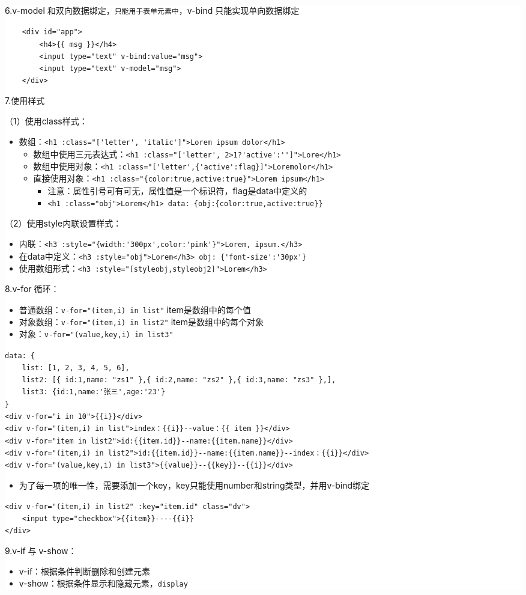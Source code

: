 6.v-model 和双向数据绑定，`只能用于表单元素中`，v-bind 只能实现单向数据绑定

```
    <div id="app">
        <h4>{{ msg }}</h4>
        <input type="text" v-bind:value="msg"> 
        <input type="text" v-model="msg">
    </div>   
```

7.使用样式

（1）使用class样式：

-  数组：`<h1 :class="['letter', 'italic']">Lorem ipsum dolor</h1>`
    +  数组中使用三元表达式：`<h1 :class="['letter', 2>1?'active':'']">Lore</h1>`
    +  数组中使用对象：`<h1 :class="['letter',{'active':flag}]">Loremolor</h1>`
    +  直接使用对象：`<h1 :class="{color:true,active:true}">Lorem ipsum</h1>`
        *  注意：属性引号可有可无，属性值是一个标识符，flag是data中定义的
        *  `<h1 :class="obj">Lorem</h1> data: {obj:{color:true,active:true}}`

（2）使用style内联设置样式：

- 内联：`<h3 :style="{width:'300px',color:'pink'}">Lorem, ipsum.</h3>`
- 在data中定义：`<h3 :style="obj">Lorem</h3> obj: {'font-size':'30px'}` 
- 使用数组形式：`<h3 :style="[styleobj,styleobj2]">Lorem</h3>`


8.v-for 循环：

- 普通数组：`v-for="(item,i) in list"` item是数组中的每个值
- 对象数组：`v-for="(item,i) in list2"` item是数组中的每个对象
- 对象：`v-for="(value,key,i) in list3"`

```
data: {
    list: [1, 2, 3, 4, 5, 6],
    list2: [{ id:1,name: "zs1" },{ id:2,name: "zs2" },{ id:3,name: "zs3" },],
    list3: {id:1,name:'张三',age:'23'}
}
<div v-for="i in 10">{{i}}</div>
<div v-for="(item,i) in list">index：{{i}}--value：{{ item }}</div>
<div v-for="item in list2">id:{{item.id}}--name:{{item.name}}</div>
<div v-for="(item,i) in list2">id:{{item.id}}--name:{{item.name}}--index：{{i}}</div>
<div v-for="(value,key,i) in list3">{{value}}--{{key}}--{{i}}</div>
```

- 为了每一项的唯一性，需要添加一个key，key只能使用number和string类型，并用v-bind绑定

```
<div v-for="(item,i) in list2" :key="item.id" class="dv">
    <input type="checkbox">{{item}}----{{i}}
</div>
```

9.v-if 与 v-show：

-  v-if：根据条件判断删除和创建元素
-  v-show：根据条件显示和隐藏元素，`display`

